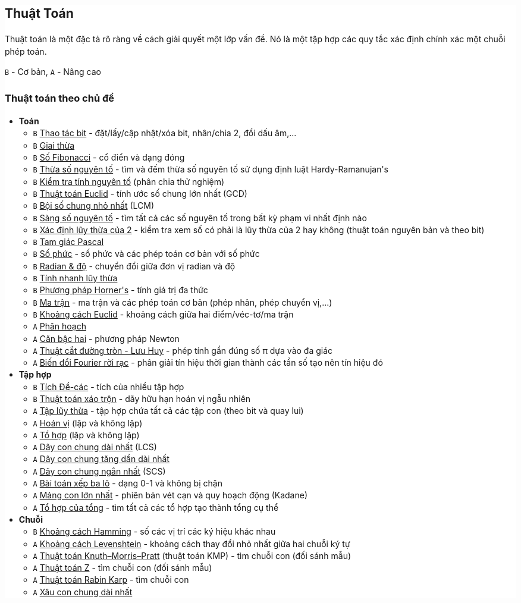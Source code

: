 ## Thuật Toán

Thuật toán là một đặc tả rõ ràng về cách giải quyết một lớp vấn đề. Nó là một tập hợp các
quy tắc xác định chính xác một chuỗi phép toán.

`B` - Cơ bản, `A` - Nâng cao

### Thuật toán theo chủ đề

- **Toán**
  - `B` [Thao tác bit](src/algorithms/math/bits) - đặt/lấy/cập nhật/xóa bit, nhân/chia 2, đổi dấu âm,...
  - `B` [Giai thừa](src/algorithms/math/factorial)
  - `B` [Số Fibonacci](src/algorithms/math/fibonacci) - cổ điển và dạng đóng
  - `B` [Thừa số nguyên tố](src/algorithms/math/prime-factors) - tìm và đếm thừa số nguyên tố sử dụng định luật Hardy-Ramanujan's
  - `B` [Kiểm tra tính nguyên tố](src/algorithms/math/primality-test) (phân chia thử nghiệm)
  - `B` [Thuật toán Euclid](src/algorithms/math/euclidean-algorithm) - tính ước số chung lớn nhất (GCD)
  - `B` [Bội số chung nhỏ nhất](src/algorithms/math/least-common-multiple) (LCM)
  - `B` [Sàng số nguyên tố](src/algorithms/math/sieve-of-eratosthenes) - tìm tất cả các số nguyên tố trong bất kỳ phạm vi nhất định nào
  - `B` [Xác định lũy thừa của 2](src/algorithms/math/is-power-of-two) - kiểm tra xem số có phải là lũy thừa của 2 hay không (thuật toán nguyên bản và theo bit)
  - `B` [Tam giác Pascal](src/algorithms/math/pascal-triangle)
  - `B` [Số phức](src/algorithms/math/complex-number) - số phức và các phép toán cơ bản với số phức
  - `B` [Radian & độ](src/algorithms/math/radian) - chuyển đổi giữa đơn vị radian và độ
  - `B` [Tính nhanh lũy thừa](src/algorithms/math/fast-powering)
  - `B` [Phương pháp Horner's](src/algorithms/math/horner-method) - tính giá trị đa thức
  - `B` [Ma trận](src/algorithms/math/matrix) - ma trận và các phép toán cơ bản (phép nhân, phép chuyển vị,...)
  - `B` [Khoảng cách Euclid](src/algorithms/math/euclidean-distance) - khoảng cách giữa hai điểm/véc-tơ/ma trận
  - `A` [Phân hoạch](src/algorithms/math/integer-partition)
  - `A` [Căn bậc hai](src/algorithms/math/square-root) - phương pháp Newton
  - `A` [Thuật cắt đường tròn - Lưu Huy](src/algorithms/math/liu-hui) - phép tính gần đúng số π dựa vào đa giác
  - `A` [Biến đổi Fourier rời rạc](src/algorithms/math/fourier-transform) - phân giải tín hiệu thời gian thành các tần số tạo nên tín hiệu đó
- **Tập hợp**
  - `B` [Tích Đề-các](src/algorithms/sets/cartesian-product) - tích của nhiều tập hợp
  - `B` [Thuật toán xáo trộn](src/algorithms/sets/fisher-yates) - dãy hữu hạn hoán vị ngẫu nhiên
  - `A` [Tập lũy thừa](src/algorithms/sets/power-set) - tập hợp chứa tất cả các tập con (theo bit và quay lui)
  - `A` [Hoán vị](src/algorithms/sets/permutations) (lặp và không lặp)
  - `A` [Tổ hợp](src/algorithms/sets/combinations) (lặp và không lặp)
  - `A` [Dãy con chung dài nhất](src/algorithms/sets/longest-common-subsequence) (LCS)
  - `A` [Dãy con chung tăng dần dài nhất](src/algorithms/sets/longest-increasing-subsequence)
  - `A` [Dãy con chung ngắn nhất](src/algorithms/sets/shortest-common-supersequence) (SCS)
  - `A` [Bài toán xếp ba lô](src/algorithms/sets/knapsack-problem) - dạng 0-1 và không bị chặn
  - `A` [Mảng con lớn nhất](src/algorithms/sets/maximum-subarray) - phiên bản vét cạn và quy hoạch động (Kadane)
  - `A` [Tổ hợp của tổng](src/algorithms/sets/combination-sum) - tìm tất cả các tổ hợp tạo thành tổng cụ thể
- **Chuỗi**
  - `B` [Khoảng cách Hamming](src/algorithms/string/hamming-distance) - số các vị trí các ký hiệu khác nhau
  - `A` [Khoảng cách Levenshtein](src/algorithms/string/levenshtein-distance) - khoảng cách thay đổi nhỏ nhất giữa hai chuỗi ký tự
  - `A` [Thuật toán Knuth–Morris–Pratt](src/algorithms/string/knuth-morris-pratt) (thuật toán KMP) - tìm chuỗi con (đối sánh mẫu)
  - `A` [Thuật toán Z](src/algorithms/string/z-algorithm) - tìm chuỗi con (đối sánh mẫu)
  - `A` [Thuật toán Rabin Karp](src/algorithms/string/rabin-karp) - tìm chuỗi con
  - `A` [Xâu con chung dài nhất](src/algorithms/string/longest-common-substring)